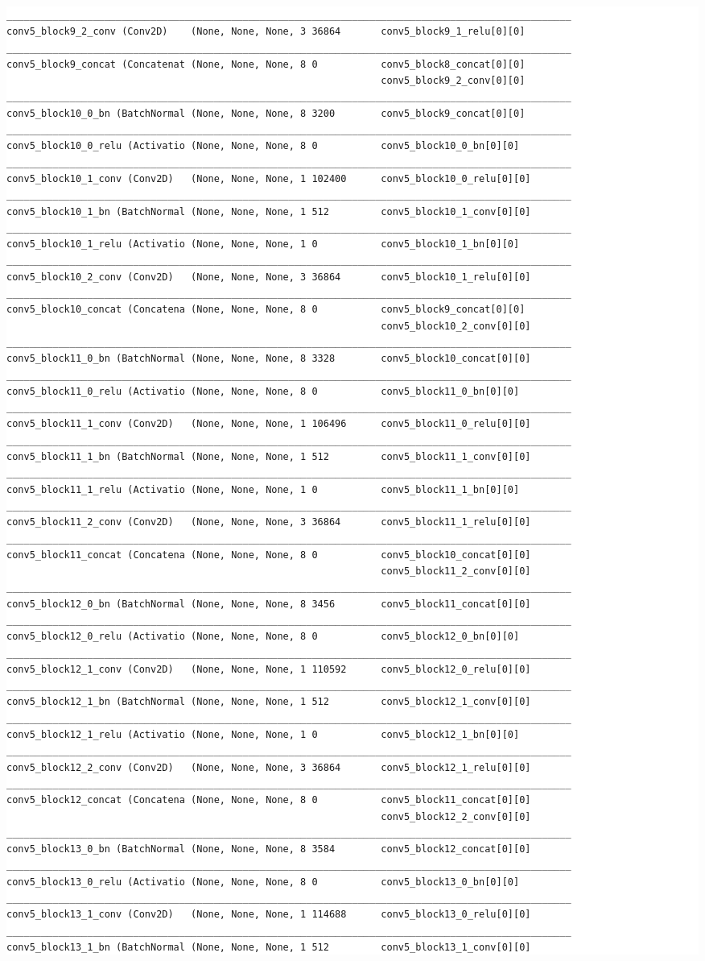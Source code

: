     __________________________________________________________________________________________________
    conv5_block9_2_conv (Conv2D)    (None, None, None, 3 36864       conv5_block9_1_relu[0][0]        
    __________________________________________________________________________________________________
    conv5_block9_concat (Concatenat (None, None, None, 8 0           conv5_block8_concat[0][0]        
                                                                     conv5_block9_2_conv[0][0]        
    __________________________________________________________________________________________________
    conv5_block10_0_bn (BatchNormal (None, None, None, 8 3200        conv5_block9_concat[0][0]        
    __________________________________________________________________________________________________
    conv5_block10_0_relu (Activatio (None, None, None, 8 0           conv5_block10_0_bn[0][0]         
    __________________________________________________________________________________________________
    conv5_block10_1_conv (Conv2D)   (None, None, None, 1 102400      conv5_block10_0_relu[0][0]       
    __________________________________________________________________________________________________
    conv5_block10_1_bn (BatchNormal (None, None, None, 1 512         conv5_block10_1_conv[0][0]       
    __________________________________________________________________________________________________
    conv5_block10_1_relu (Activatio (None, None, None, 1 0           conv5_block10_1_bn[0][0]         
    __________________________________________________________________________________________________
    conv5_block10_2_conv (Conv2D)   (None, None, None, 3 36864       conv5_block10_1_relu[0][0]       
    __________________________________________________________________________________________________
    conv5_block10_concat (Concatena (None, None, None, 8 0           conv5_block9_concat[0][0]        
                                                                     conv5_block10_2_conv[0][0]       
    __________________________________________________________________________________________________
    conv5_block11_0_bn (BatchNormal (None, None, None, 8 3328        conv5_block10_concat[0][0]       
    __________________________________________________________________________________________________
    conv5_block11_0_relu (Activatio (None, None, None, 8 0           conv5_block11_0_bn[0][0]         
    __________________________________________________________________________________________________
    conv5_block11_1_conv (Conv2D)   (None, None, None, 1 106496      conv5_block11_0_relu[0][0]       
    __________________________________________________________________________________________________
    conv5_block11_1_bn (BatchNormal (None, None, None, 1 512         conv5_block11_1_conv[0][0]       
    __________________________________________________________________________________________________
    conv5_block11_1_relu (Activatio (None, None, None, 1 0           conv5_block11_1_bn[0][0]         
    __________________________________________________________________________________________________
    conv5_block11_2_conv (Conv2D)   (None, None, None, 3 36864       conv5_block11_1_relu[0][0]       
    __________________________________________________________________________________________________
    conv5_block11_concat (Concatena (None, None, None, 8 0           conv5_block10_concat[0][0]       
                                                                     conv5_block11_2_conv[0][0]       
    __________________________________________________________________________________________________
    conv5_block12_0_bn (BatchNormal (None, None, None, 8 3456        conv5_block11_concat[0][0]       
    __________________________________________________________________________________________________
    conv5_block12_0_relu (Activatio (None, None, None, 8 0           conv5_block12_0_bn[0][0]         
    __________________________________________________________________________________________________
    conv5_block12_1_conv (Conv2D)   (None, None, None, 1 110592      conv5_block12_0_relu[0][0]       
    __________________________________________________________________________________________________
    conv5_block12_1_bn (BatchNormal (None, None, None, 1 512         conv5_block12_1_conv[0][0]       
    __________________________________________________________________________________________________
    conv5_block12_1_relu (Activatio (None, None, None, 1 0           conv5_block12_1_bn[0][0]         
    __________________________________________________________________________________________________
    conv5_block12_2_conv (Conv2D)   (None, None, None, 3 36864       conv5_block12_1_relu[0][0]       
    __________________________________________________________________________________________________
    conv5_block12_concat (Concatena (None, None, None, 8 0           conv5_block11_concat[0][0]       
                                                                     conv5_block12_2_conv[0][0]       
    __________________________________________________________________________________________________
    conv5_block13_0_bn (BatchNormal (None, None, None, 8 3584        conv5_block12_concat[0][0]       
    __________________________________________________________________________________________________
    conv5_block13_0_relu (Activatio (None, None, None, 8 0           conv5_block13_0_bn[0][0]         
    __________________________________________________________________________________________________
    conv5_block13_1_conv (Conv2D)   (None, None, None, 1 114688      conv5_block13_0_relu[0][0]       
    __________________________________________________________________________________________________
    conv5_block13_1_bn (BatchNormal (None, None, None, 1 512         conv5_block13_1_conv[0][0]       